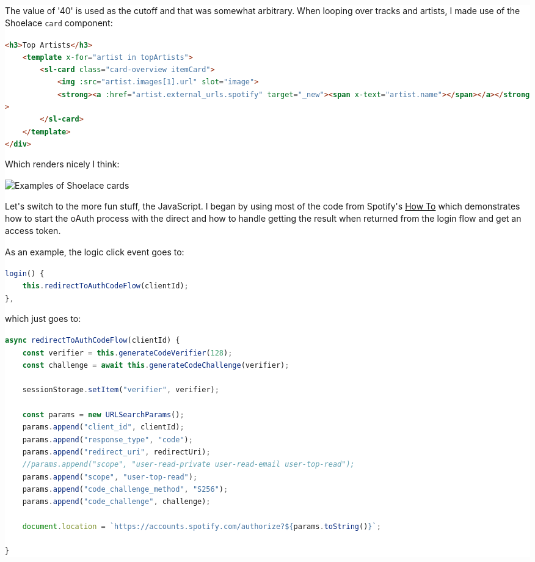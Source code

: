 The value of '40' is used as the cutoff and that was somewhat arbitrary. When looping over tracks and artists, I made use of the Shoelace `card` component:

```html
<h3>Top Artists</h3>
	<template x-for="artist in topArtists">
		<sl-card class="card-overview itemCard">
			<img :src="artist.images[1].url" slot="image">
			<strong><a :href="artist.external_urls.spotify" target="_new"><span x-text="artist.name"></span></a></strong>
		</sl-card>
	</template>
</div>
```

Which renders nicely I think:

<p>
<img src="https://static.raymondcamden.com/images/2025/04/spotify2.jpg" alt="Examples of Shoelace cards" class="imgborder imgcenter" loading="lazy">
</p>

Let's switch to the more fun stuff, the JavaScript. I began by using most of the code from Spotify's [How To](https://developer.spotify.com/documentation/web-api/howtos/web-app-profile) which demonstrates how to start the oAuth process with the direct and how to handle getting the result when returned from the login flow and get an access token. 

As an example, the logic click event goes to:

```js
login() {
	this.redirectToAuthCodeFlow(clientId);
},
```

which just goes to:

```js
async redirectToAuthCodeFlow(clientId) {
	const verifier = this.generateCodeVerifier(128);
	const challenge = await this.generateCodeChallenge(verifier);

	sessionStorage.setItem("verifier", verifier);

	const params = new URLSearchParams();
	params.append("client_id", clientId);
	params.append("response_type", "code");
	params.append("redirect_uri", redirectUri);
	//params.append("scope", "user-read-private user-read-email user-top-read");
	params.append("scope", "user-top-read");
	params.append("code_challenge_method", "S256");
	params.append("code_challenge", challenge);

	document.location = `https://accounts.spotify.com/authorize?${params.toString()}`;

}
```
